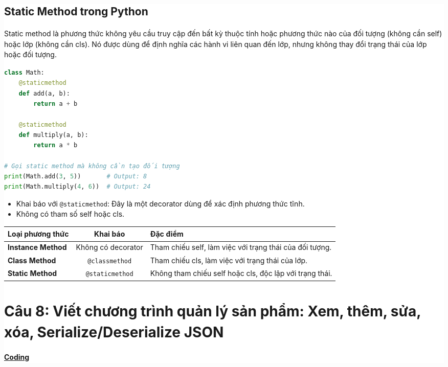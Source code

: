 ## Static Method trong Python
Static method là phương thức không yêu cầu truy cập đến bất kỳ thuộc tính hoặc phương thức nào của đối tượng (không cần self) hoặc lớp (không cần cls). Nó được dùng để định nghĩa các hành vi liên quan đến lớp, nhưng không thay đổi trạng thái của lớp hoặc đối tượng.

```py
class Math:
    @staticmethod
    def add(a, b):
        return a + b

    @staticmethod
    def multiply(a, b):
        return a * b

# Gọi static method mà không cần tạo đối tượng
print(Math.add(3, 5))       # Output: 8
print(Math.multiply(4, 6))  # Output: 24
```

- Khai báo với ```@staticmethod```: Đây là một decorator dùng để xác định phương thức tĩnh.
- Không có tham số self hoặc cls.

| **Loại phương thức** | **Khai báo** | **Đặc điểm** |
| :- | :-: | :- |
| **Instance Method** | Không có decorator | Tham chiếu self, làm việc với trạng thái của đối tượng.
| **Class Method** | ```@classmethod``` | Tham chiếu cls, làm việc với trạng thái của lớp.
| **Static Method** | ```@staticmethod``` | Không tham chiếu self hoặc cls, độc lập với trạng thái.

# Câu 8: Viết chương trình quản lý sản phẩm: Xem, thêm, sửa, xóa, Serialize/Deserialize JSON

**[Coding](Question_8.py)**
